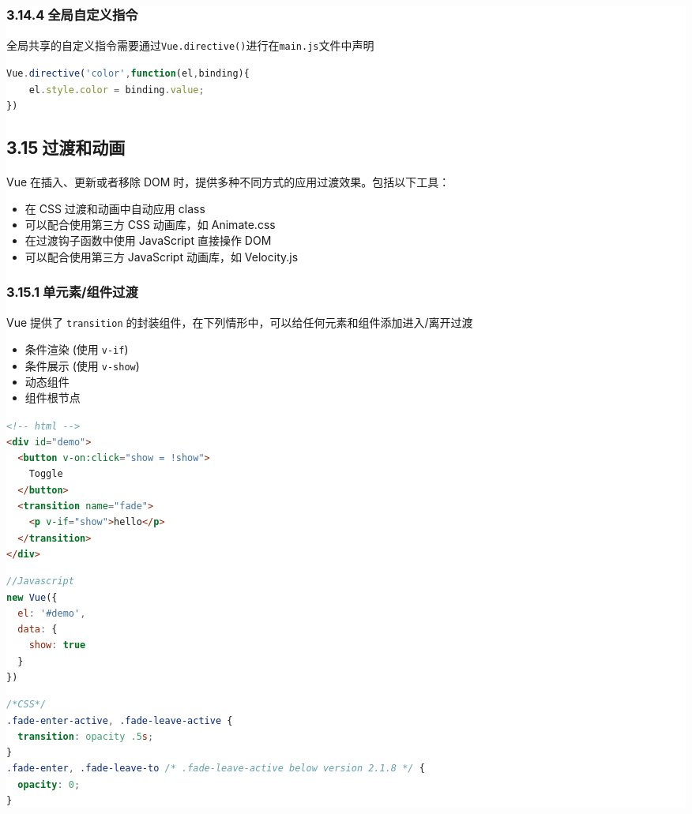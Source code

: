 ### 3.14.4 全局自定义指令

全局共享的自定义指令需要通过`Vue.directive()`进行在`main.js`文件中声明

```javascript
Vue.directive('color',function(el,binding){
    el.style.color = binding.value;
})
```

## 3.15 过渡和动画

Vue 在插入、更新或者移除 DOM 时，提供多种不同方式的应用过渡效果。包括以下工具：

- 在 CSS 过渡和动画中自动应用 class
- 可以配合使用第三方 CSS 动画库，如 Animate.css
- 在过渡钩子函数中使用 JavaScript 直接操作 DOM
- 可以配合使用第三方 JavaScript 动画库，如 Velocity.js

### 3.15.1 单元素/组件过渡

Vue 提供了 `transition` 的封装组件，在下列情形中，可以给任何元素和组件添加进入/离开过渡

- 条件渲染 (使用 `v-if`)
- 条件展示 (使用 `v-show`)
- 动态组件
- 组件根节点

```html
<!-- html -->
<div id="demo">
  <button v-on:click="show = !show">
    Toggle
  </button>
  <transition name="fade">
    <p v-if="show">hello</p>
  </transition>
</div>
```

```javascript
//Javascript
new Vue({
  el: '#demo',
  data: {
    show: true
  }
})
```

```css
/*CSS*/
.fade-enter-active, .fade-leave-active {
  transition: opacity .5s;
}
.fade-enter, .fade-leave-to /* .fade-leave-active below version 2.1.8 */ {
  opacity: 0;
}
```
